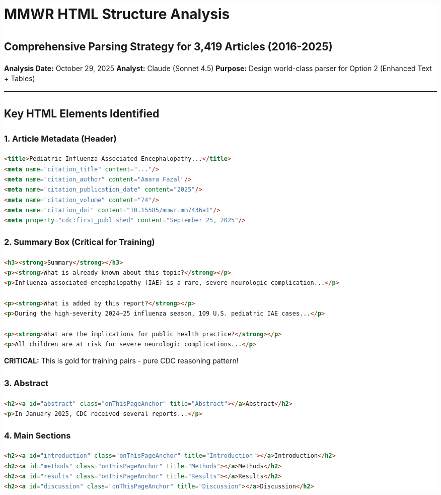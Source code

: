 # MMWR HTML Structure Analysis
## Comprehensive Parsing Strategy for 3,419 Articles (2016-2025)

**Analysis Date:** October 29, 2025
**Analyst:** Claude (Sonnet 4.5)
**Purpose:** Design world-class parser for Option 2 (Enhanced Text + Tables)

---

## Key HTML Elements Identified

### 1. Article Metadata (Header)
```html
<title>Pediatric Influenza-Associated Encephalopathy...</title>
<meta name="citation_title" content="..."/>
<meta name="citation_author" content="Amara Fazal"/>
<meta name="citation_publication_date" content="2025"/>
<meta name="citation_volume" content="74"/>
<meta name="citation_doi" content="10.15585/mmwr.mm7436a1"/>
<meta property="cdc:first_published" content="September 25, 2025"/>
```

### 2. Summary Box (Critical for Training)
```html
<h3><strong>Summary</strong></h3>
<p><strong>What is already known about this topic?</strong></p>
<p>Influenza-associated encephalopathy (IAE) is a rare, severe neurologic complication...</p>

<p><strong>What is added by this report?</strong></p>
<p>During the high-severity 2024–25 influenza season, 109 U.S. pediatric IAE cases...</p>

<p><strong>What are the implications for public health practice?</strong></p>
<p>All children are at risk for severe neurologic complications...</p>
```

**CRITICAL:** This is gold for training pairs - pure CDC reasoning pattern!

### 3. Abstract
```html
<h2><a id="abstract" class="onThisPageAnchor" title="Abstract"></a>Abstract</h2>
<p>In January 2025, CDC received several reports...</p>
```

### 4. Main Sections
```html
<h2><a id="introduction" class="onThisPageAnchor" title="Introduction"></a>Introduction</h2>
<h2><a id="methods" class="onThisPageAnchor" title="Methods"></a>Methods</h2>
<h2><a id="results" class="onThisPageAnchor" title="Results"></a>Results</h2>
<h2><a id="discussion" class="onThisPageAnchor" title="Discussion"></a>Discussion</h2>
```
